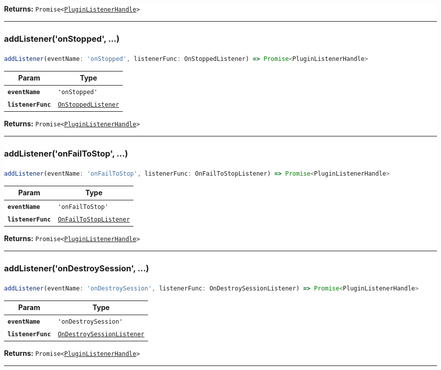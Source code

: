 **Returns:** <code>Promise&lt;<a href="#pluginlistenerhandle">PluginListenerHandle</a>&gt;</code>

--------------------


### addListener('onStopped', ...)

```typescript
addListener(eventName: 'onStopped', listenerFunc: OnStoppedListener) => Promise<PluginListenerHandle>
```

| Param              | Type                                                            |
| ------------------ | --------------------------------------------------------------- |
| **`eventName`**    | <code>'onStopped'</code>                                        |
| **`listenerFunc`** | <code><a href="#onstoppedlistener">OnStoppedListener</a></code> |

**Returns:** <code>Promise&lt;<a href="#pluginlistenerhandle">PluginListenerHandle</a>&gt;</code>

--------------------


### addListener('onFailToStop', ...)

```typescript
addListener(eventName: 'onFailToStop', listenerFunc: OnFailToStopListener) => Promise<PluginListenerHandle>
```

| Param              | Type                                                                  |
| ------------------ | --------------------------------------------------------------------- |
| **`eventName`**    | <code>'onFailToStop'</code>                                           |
| **`listenerFunc`** | <code><a href="#onfailtostoplistener">OnFailToStopListener</a></code> |

**Returns:** <code>Promise&lt;<a href="#pluginlistenerhandle">PluginListenerHandle</a>&gt;</code>

--------------------


### addListener('onDestroySession', ...)

```typescript
addListener(eventName: 'onDestroySession', listenerFunc: OnDestroySessionListener) => Promise<PluginListenerHandle>
```

| Param              | Type                                                                          |
| ------------------ | ----------------------------------------------------------------------------- |
| **`eventName`**    | <code>'onDestroySession'</code>                                               |
| **`listenerFunc`** | <code><a href="#ondestroysessionlistener">OnDestroySessionListener</a></code> |

**Returns:** <code>Promise&lt;<a href="#pluginlistenerhandle">PluginListenerHandle</a>&gt;</code>

--------------------
